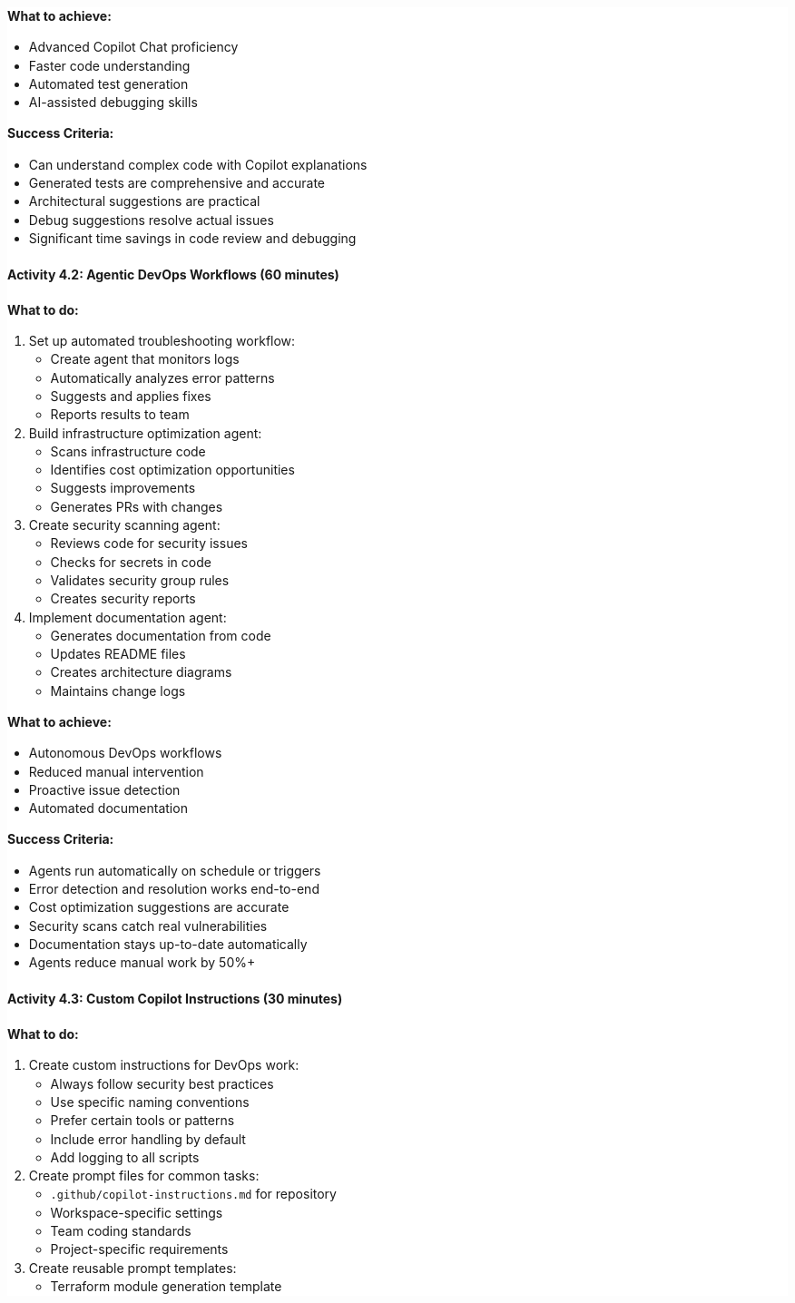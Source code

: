 **What to achieve:**
- Advanced Copilot Chat proficiency
- Faster code understanding
- Automated test generation
- AI-assisted debugging skills

**Success Criteria:**
- Can understand complex code with Copilot explanations
- Generated tests are comprehensive and accurate
- Architectural suggestions are practical
- Debug suggestions resolve actual issues
- Significant time savings in code review and debugging

#### Activity 4.2: Agentic DevOps Workflows (60 minutes)
**What to do:**
1. Set up automated troubleshooting workflow:
   - Create agent that monitors logs
   - Automatically analyzes error patterns
   - Suggests and applies fixes
   - Reports results to team
2. Build infrastructure optimization agent:
   - Scans infrastructure code
   - Identifies cost optimization opportunities
   - Suggests improvements
   - Generates PRs with changes
3. Create security scanning agent:
   - Reviews code for security issues
   - Checks for secrets in code
   - Validates security group rules
   - Creates security reports
4. Implement documentation agent:
   - Generates documentation from code
   - Updates README files
   - Creates architecture diagrams
   - Maintains change logs

**What to achieve:**
- Autonomous DevOps workflows
- Reduced manual intervention
- Proactive issue detection
- Automated documentation

**Success Criteria:**
- Agents run automatically on schedule or triggers
- Error detection and resolution works end-to-end
- Cost optimization suggestions are accurate
- Security scans catch real vulnerabilities
- Documentation stays up-to-date automatically
- Agents reduce manual work by 50%+

#### Activity 4.3: Custom Copilot Instructions (30 minutes)
**What to do:**
1. Create custom instructions for DevOps work:
   - Always follow security best practices
   - Use specific naming conventions
   - Prefer certain tools or patterns
   - Include error handling by default
   - Add logging to all scripts
2. Create prompt files for common tasks:
   - `.github/copilot-instructions.md` for repository
   - Workspace-specific settings
   - Team coding standards
   - Project-specific requirements
3. Create reusable prompt templates:
   - Terraform module generation template